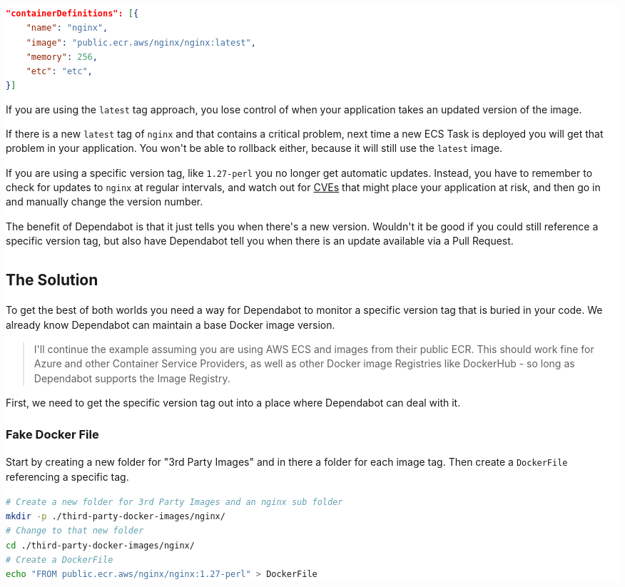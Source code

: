 ```json
"containerDefinitions": [{
    "name": "nginx",
    "image": "public.ecr.aws/nginx/nginx:latest",
    "memory": 256,
    "etc": "etc",  
}]
```

If you are using the `latest` tag approach, you lose control of when your application
takes an updated version of the image. 

If there is a new `latest` tag of `nginx`
and that contains a critical problem, next time a new ECS Task is deployed you 
will get that problem in your application. 
You won't be able to rollback either, because it will still use the `latest` image.

If you are using a specific version tag, like `1.27-perl` you no longer get 
automatic updates. Instead, you have to remember 
to check for updates to `nginx` at regular intervals, and watch out for [CVEs][cve]
that might place your application at risk, and then go in and manually change the
version number.

The benefit of Dependabot is that it just tells you when there's a new version. 
Wouldn't it be good if you could still reference a specific version tag, but also
have Dependabot tell you when there is an update available via a Pull Request.

## The Solution

To get the best of both worlds you need a way for Dependabot to monitor a
specific version tag that is buried in your code. 
We already know Dependabot can maintain a base Docker image version.

> I'll continue the example assuming you are using AWS ECS and images from their
> public ECR. This should work fine for Azure and other Container Service Providers,
> as well as other Docker image Registries like DockerHub - so long as Dependabot
> supports the Image Registry.

First, we need to get the specific version tag out into a place where Dependabot
can deal with it.

### Fake Docker File

Start by creating a new folder for "3rd Party Images" and in there a folder for
each image tag. Then create a `DockerFile` referencing a specific tag.

```bash
# Create a new folder for 3rd Party Images and an nginx sub folder
mkdir -p ./third-party-docker-images/nginx/
# Change to that new folder
cd ./third-party-docker-images/nginx/
# Create a DockerFile
echo "FROM public.ecr.aws/nginx/nginx:1.27-perl" > DockerFile
```


 [gh-intro]: https://docs.github.com/en/code-security/getting-started/dependabot-quickstart-guide
 [gh-docker]: https://docs.github.com/en/code-security/dependabot/working-with-dependabot/dependabot-options-reference
 [nginx]: https://hub.docker.com/_/nginx
 [fluentbit]: https://docs.fluentbit.io/manual/installation/docker
 [td-json]: https://docs.aws.amazon.com/AmazonECS/latest/developerguide/example_task_definitions.html
 [cve]: https://en.wikipedia.org/wiki/Common_Vulnerabilities_and_Exposures
 [ecr-pull]: https://docs.aws.amazon.com/AmazonECR/latest/userguide/pull-through-cache-working-pulling.html